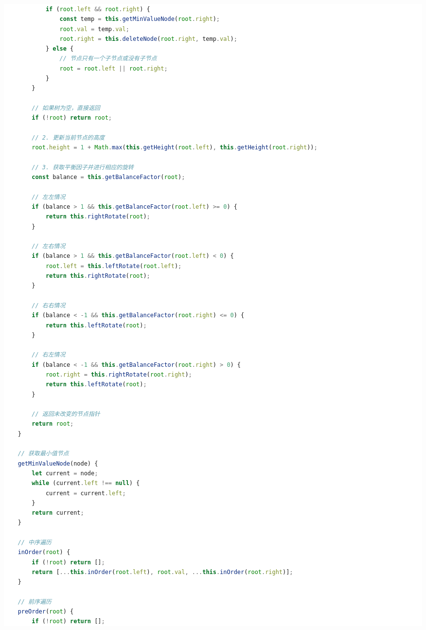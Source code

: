 ```javascript
            if (root.left && root.right) {
                const temp = this.getMinValueNode(root.right);
                root.val = temp.val;
                root.right = this.deleteNode(root.right, temp.val);
            } else {
                // 节点只有一个子节点或没有子节点
                root = root.left || root.right;
            }
        }

        // 如果树为空，直接返回
        if (!root) return root;

        // 2. 更新当前节点的高度
        root.height = 1 + Math.max(this.getHeight(root.left), this.getHeight(root.right));

        // 3. 获取平衡因子并进行相应的旋转
        const balance = this.getBalanceFactor(root);

        // 左左情况
        if (balance > 1 && this.getBalanceFactor(root.left) >= 0) {
            return this.rightRotate(root);
        }

        // 左右情况
        if (balance > 1 && this.getBalanceFactor(root.left) < 0) {
            root.left = this.leftRotate(root.left);
            return this.rightRotate(root);
        }

        // 右右情况
        if (balance < -1 && this.getBalanceFactor(root.right) <= 0) {
            return this.leftRotate(root);
        }

        // 右左情况
        if (balance < -1 && this.getBalanceFactor(root.right) > 0) {
            root.right = this.rightRotate(root.right);
            return this.leftRotate(root);
        }

        // 返回未改变的节点指针
        return root;
    }

    // 获取最小值节点
    getMinValueNode(node) {
        let current = node;
        while (current.left !== null) {
            current = current.left;
        }
        return current;
    }

    // 中序遍历
    inOrder(root) {
        if (!root) return [];
        return [...this.inOrder(root.left), root.val, ...this.inOrder(root.right)];
    }

    // 前序遍历
    preOrder(root) {
        if (!root) return [];
```